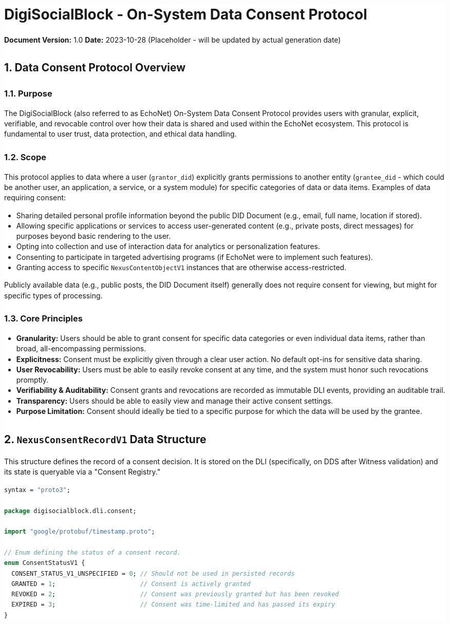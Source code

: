 # DigiSocialBlock - On-System Data Consent Protocol

**Document Version:** 1.0
**Date:** 2023-10-28 (Placeholder - will be updated by actual generation date)

## 1. Data Consent Protocol Overview

### 1.1. Purpose
The DigiSocialBlock (also referred to as EchoNet) On-System Data Consent Protocol provides users with granular, explicit, verifiable, and revocable control over how their data is shared and used within the EchoNet ecosystem. This protocol is fundamental to user trust, data protection, and ethical data handling.

### 1.2. Scope
This protocol applies to data where a user (`grantor_did`) explicitly grants permissions to another entity (`grantee_did` - which could be another user, an application, a service, or a system module) for specific categories of data or data items. Examples of data requiring consent:
*   Sharing detailed personal profile information beyond the public DID Document (e.g., email, full name, location if stored).
*   Allowing specific applications or services to access user-generated content (e.g., private posts, direct messages) for purposes beyond basic rendering to the user.
*   Opting into collection and use of interaction data for analytics or personalization features.
*   Consenting to participate in targeted advertising programs (if EchoNet were to implement such features).
*   Granting access to specific `NexusContentObjectV1` instances that are otherwise access-restricted.

Publicly available data (e.g., public posts, the DID Document itself) generally does not require consent for viewing, but might for specific types of processing.

### 1.3. Core Principles
*   **Granularity:** Users should be able to grant consent for specific data categories or even individual data items, rather than broad, all-encompassing permissions.
*   **Explicitness:** Consent must be explicitly given through a clear user action. No default opt-ins for sensitive data sharing.
*   **User Revocability:** Users must be able to easily revoke consent at any time, and the system must honor such revocations promptly.
*   **Verifiability & Auditability:** Consent grants and revocations are recorded as immutable DLI events, providing an auditable trail.
*   **Transparency:** Users should be able to easily view and manage their active consent settings.
*   **Purpose Limitation:** Consent should ideally be tied to a specific purpose for which the data will be used by the grantee.

## 2. `NexusConsentRecordV1` Data Structure

This structure defines the record of a consent decision. It is stored on the DLI (specifically, on DDS after Witness validation) and its state is queryable via a "Consent Registry."

```protobuf
syntax = "proto3";

package digisocialblock.dli.consent;

import "google/protobuf/timestamp.proto";

// Enum defining the status of a consent record.
enum ConsentStatusV1 {
  CONSENT_STATUS_V1_UNSPECIFIED = 0; // Should not be used in persisted records
  GRANTED = 1;                       // Consent is actively granted
  REVOKED = 2;                       // Consent was previously granted but has been revoked
  EXPIRED = 3;                       // Consent was time-limited and has passed its expiry
}
```